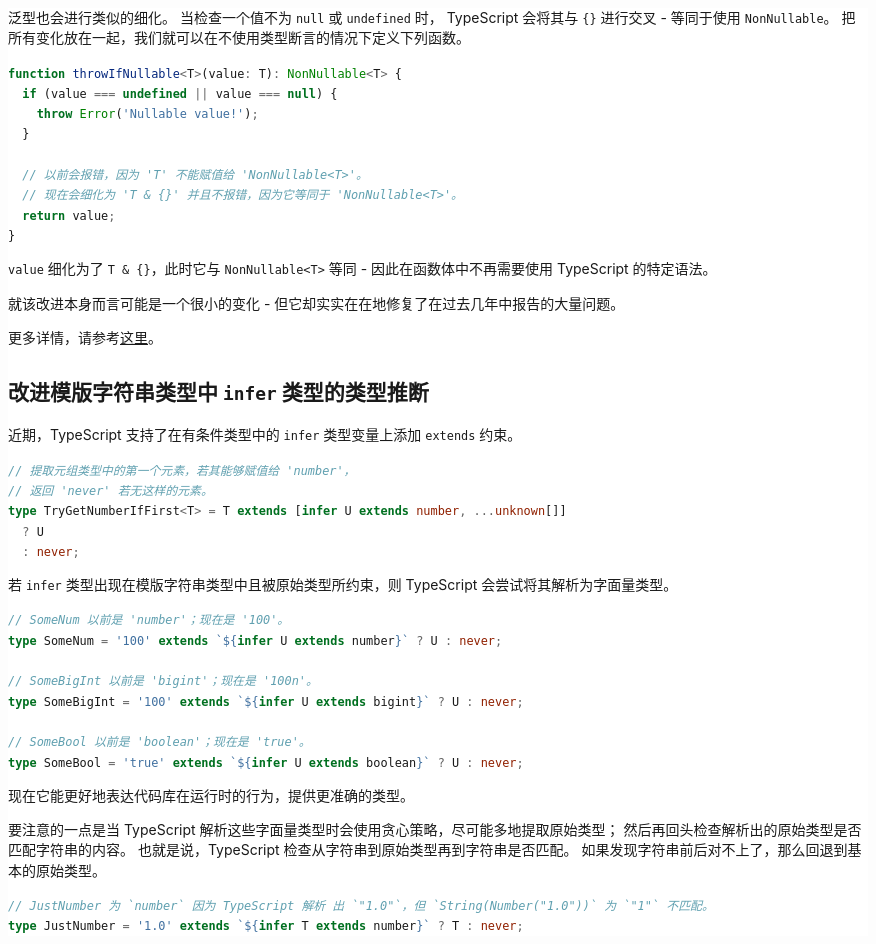 泛型也会进行类似的细化。
当检查一个值不为 `null` 或 `undefined` 时，
TypeScript 会将其与 `{}` 进行交叉 - 等同于使用 `NonNullable`。
把所有变化放在一起，我们就可以在不使用类型断言的情况下定义下列函数。

```ts
function throwIfNullable<T>(value: T): NonNullable<T> {
  if (value === undefined || value === null) {
    throw Error('Nullable value!');
  }

  // 以前会报错，因为 'T' 不能赋值给 'NonNullable<T>'。
  // 现在会细化为 'T & {}' 并且不报错，因为它等同于 'NonNullable<T>'。
  return value;
}
```

`value` 细化为了 `T & {}`，此时它与 `NonNullable<T>` 等同 -
因此在函数体中不再需要使用 TypeScript 的特定语法。

就该改进本身而言可能是一个很小的变化 - 但它却实实在在地修复了在过去几年中报告的大量问题。

更多详情，请参考[这里](https://github.com/microsoft/TypeScript/pull/49119)。

## 改进模版字符串类型中 `infer` 类型的类型推断

近期，TypeScript 支持了在有条件类型中的 `infer` 类型变量上添加 `extends` 约束。

```ts
// 提取元组类型中的第一个元素，若其能够赋值给 'number'，
// 返回 'never' 若无这样的元素。
type TryGetNumberIfFirst<T> = T extends [infer U extends number, ...unknown[]]
  ? U
  : never;
```

若 `infer` 类型出现在模版字符串类型中且被原始类型所约束，则 TypeScript 会尝试将其解析为字面量类型。

```ts
// SomeNum 以前是 'number'；现在是 '100'。
type SomeNum = '100' extends `${infer U extends number}` ? U : never;

// SomeBigInt 以前是 'bigint'；现在是 '100n'。
type SomeBigInt = '100' extends `${infer U extends bigint}` ? U : never;

// SomeBool 以前是 'boolean'；现在是 'true'。
type SomeBool = 'true' extends `${infer U extends boolean}` ? U : never;
```

现在它能更好地表达代码库在运行时的行为，提供更准确的类型。

要注意的一点是当 TypeScript 解析这些字面量类型时会使用贪心策略，尽可能多地提取原始类型；
然后再回头检查解析出的原始类型是否匹配字符串的内容。
也就是说，TypeScript 检查从字符串到原始类型再到字符串是否匹配。
如果发现字符串前后对不上了，那么回退到基本的原始类型。

```ts
// JustNumber 为 `number` 因为 TypeScript 解析 出 `"1.0"`，但 `String(Number("1.0"))` 为 `"1"` 不匹配。
type JustNumber = '1.0' extends `${infer T extends number}` ? T : never;
```
